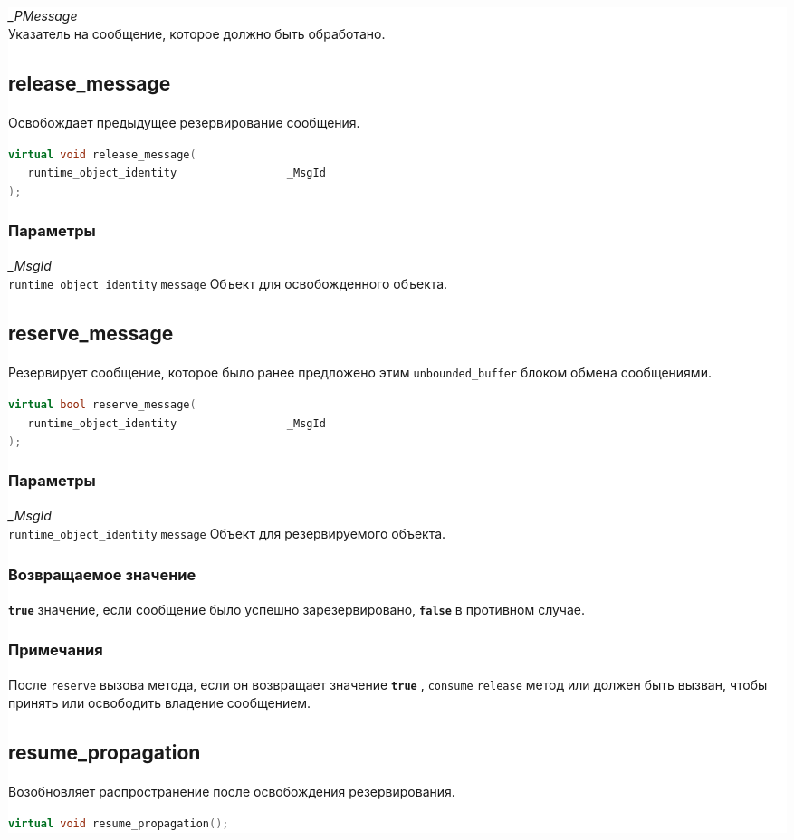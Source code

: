 *_PMessage*<br/>
Указатель на сообщение, которое должно быть обработано.

## <a name="release_message"></a><a name="release_message"></a>release_message

Освобождает предыдущее резервирование сообщения.

```cpp
virtual void release_message(
   runtime_object_identity                 _MsgId
);
```

### <a name="parameters"></a>Параметры

*_MsgId*<br/>
`runtime_object_identity` `message` Объект для освобожденного объекта.

## <a name="reserve_message"></a><a name="reserve_message"></a>reserve_message

Резервирует сообщение, которое было ранее предложено этим `unbounded_buffer` блоком обмена сообщениями.

```cpp
virtual bool reserve_message(
   runtime_object_identity                 _MsgId
);
```

### <a name="parameters"></a>Параметры

*_MsgId*<br/>
`runtime_object_identity` `message` Объект для резервируемого объекта.

### <a name="return-value"></a>Возвращаемое значение

**`true`** значение, если сообщение было успешно зарезервировано, **`false`** в противном случае.

### <a name="remarks"></a>Примечания

После `reserve` вызова метода, если он возвращает значение **`true`** , `consume` `release` метод или должен быть вызван, чтобы принять или освободить владение сообщением.

## <a name="resume_propagation"></a><a name="resume_propagation"></a>resume_propagation

Возобновляет распространение после освобождения резервирования.

```cpp
virtual void resume_propagation();
```
